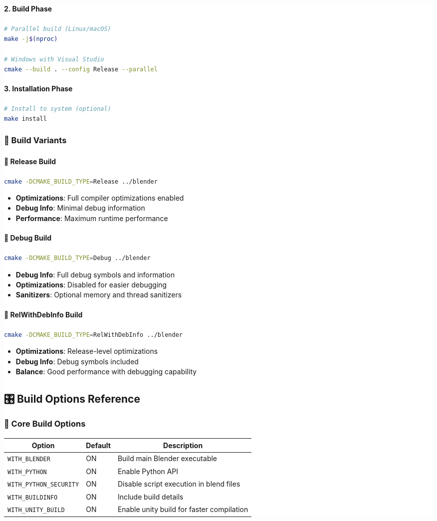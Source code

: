 #### 2. Build Phase
```bash
# Parallel build (Linux/macOS)
make -j$(nproc)

# Windows with Visual Studio
cmake --build . --config Release --parallel
```

#### 3. Installation Phase
```bash
# Install to system (optional)
make install
```

### 🔄 Build Variants

#### 🎯 Release Build
```bash
cmake -DCMAKE_BUILD_TYPE=Release ../blender
```
- **Optimizations**: Full compiler optimizations enabled
- **Debug Info**: Minimal debug information
- **Performance**: Maximum runtime performance

#### 🐛 Debug Build
```bash
cmake -DCMAKE_BUILD_TYPE=Debug ../blender
```
- **Debug Info**: Full debug symbols and information
- **Optimizations**: Disabled for easier debugging
- **Sanitizers**: Optional memory and thread sanitizers

#### 🔧 RelWithDebInfo Build
```bash
cmake -DCMAKE_BUILD_TYPE=RelWithDebInfo ../blender
```
- **Optimizations**: Release-level optimizations
- **Debug Info**: Debug symbols included
- **Balance**: Good performance with debugging capability

## 🎛️ Build Options Reference

### 🔧 Core Build Options

| Option | Default | Description |
|--------|---------|-------------|
| `WITH_BLENDER` | ON | Build main Blender executable |
| `WITH_PYTHON` | ON | Enable Python API |
| `WITH_PYTHON_SECURITY` | ON | Disable script execution in blend files |
| `WITH_BUILDINFO` | ON | Include build details |
| `WITH_UNITY_BUILD` | ON | Enable unity build for faster compilation |

